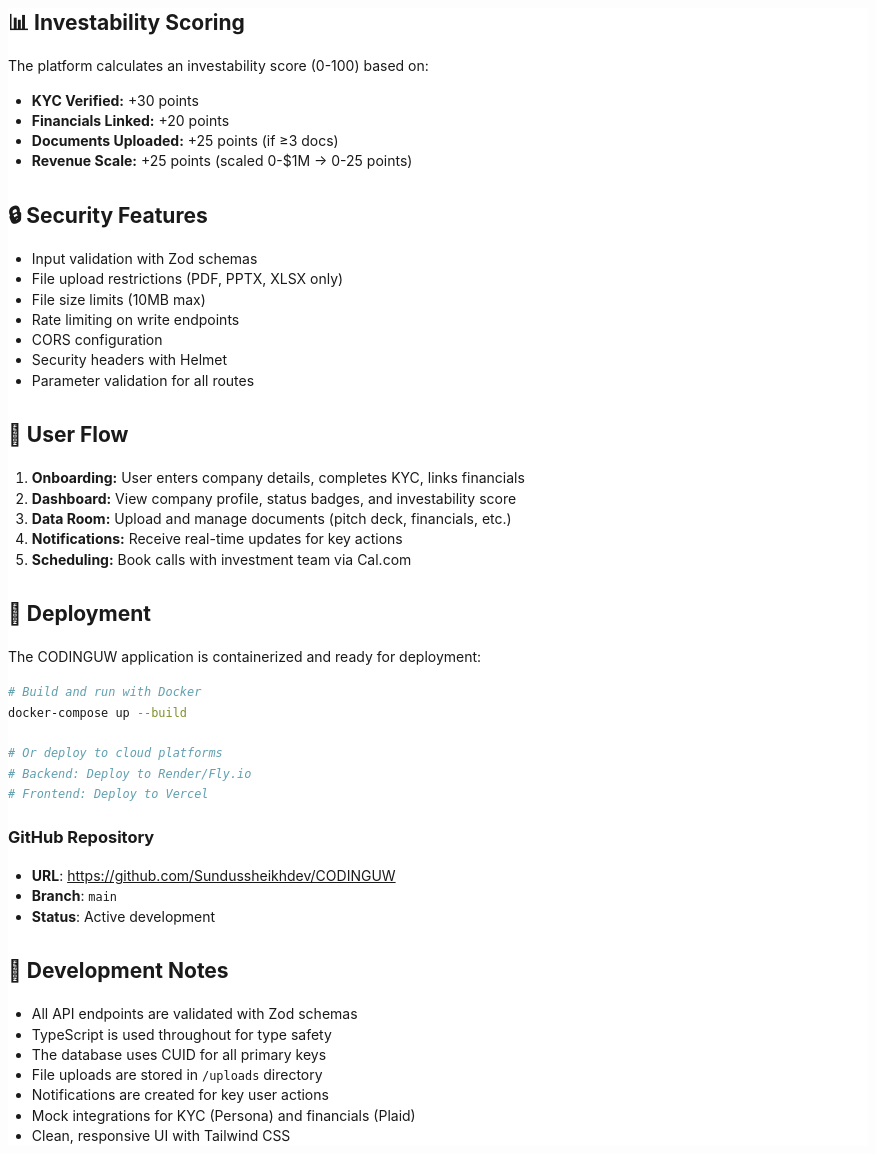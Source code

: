 ## 📊 Investability Scoring

The platform calculates an investability score (0-100) based on:
- **KYC Verified:** +30 points
- **Financials Linked:** +20 points  
- **Documents Uploaded:** +25 points (if ≥3 docs)
- **Revenue Scale:** +25 points (scaled 0-$1M → 0-25 points)

## 🔒 Security Features

- Input validation with Zod schemas
- File upload restrictions (PDF, PPTX, XLSX only)
- File size limits (10MB max)
- Rate limiting on write endpoints
- CORS configuration
- Security headers with Helmet
- Parameter validation for all routes

## 🎯 User Flow

1. **Onboarding:** User enters company details, completes KYC, links financials
2. **Dashboard:** View company profile, status badges, and investability score
3. **Data Room:** Upload and manage documents (pitch deck, financials, etc.)
4. **Notifications:** Receive real-time updates for key actions
5. **Scheduling:** Book calls with investment team via Cal.com

## 🚀 Deployment

The CODINGUW application is containerized and ready for deployment:

```bash
# Build and run with Docker
docker-compose up --build

# Or deploy to cloud platforms
# Backend: Deploy to Render/Fly.io
# Frontend: Deploy to Vercel
```

### GitHub Repository
- **URL**: https://github.com/Sundussheikhdev/CODINGUW
- **Branch**: `main`
- **Status**: Active development

## 📝 Development Notes

- All API endpoints are validated with Zod schemas
- TypeScript is used throughout for type safety
- The database uses CUID for all primary keys
- File uploads are stored in `/uploads` directory
- Notifications are created for key user actions
- Mock integrations for KYC (Persona) and financials (Plaid)
- Clean, responsive UI with Tailwind CSS

